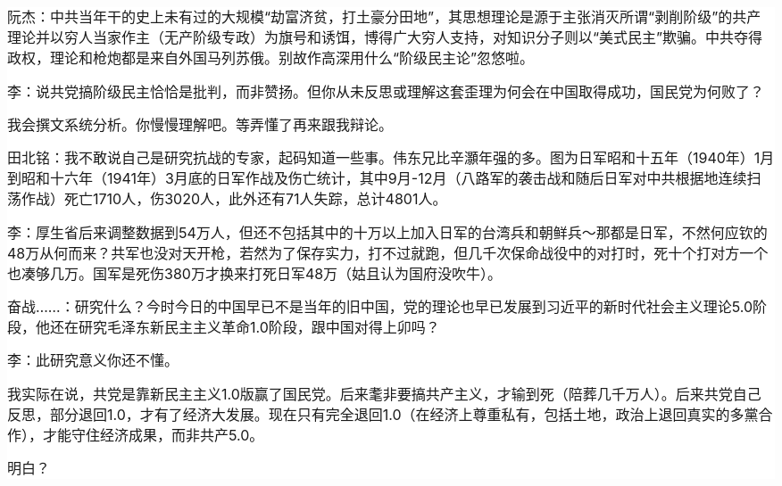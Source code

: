  <p>
  <span style="font-size: 12pt;">
   阮杰：中共当年干的史上未有过的大规模“劫富济贫，打土豪分田地”，其思想理论是源于主张消灭所谓“剥削阶级”的共产理论并以穷人当家作主（无产阶级专政）为旗号和诱饵，博得广大穷人支持，对知识分子则以“美式民主”欺骗。中共夺得政权，理论和枪炮都是来自外国马列苏俄。别故作高深用什么“阶级民主论”忽悠啦。
  </span>
 </p>
 <p>
 </p>
 <p>
  <span style="font-size: 12pt;">
   李：说共党搞阶级民主恰恰是批判，而非赞扬。但你从未反思或理解这套歪理为何会在中国取得成功，国民党为何败了？
  </span>
 </p>
 <p>
  <span style="font-size: 12pt;">
   我会撰文系统分析。你慢慢理解吧。等弄懂了再来跟我辩论。
  </span>
 </p>
 <p>
 </p>
 <p>
  <span style="font-size: 12pt;">
   田北铭：我不敢说自己是研究抗战的专家，起码知道一些事。伟东兄比辛灝年强的多。图为日军昭和十五年（1940年）1月到昭和十六年（1941年）3月底的日军作战及伤亡统计，其中9月-12月（八路军的袭击战和随后日军对中共根据地连续扫荡作战）死亡1710人，伤3020人，此外还有71人失踪，总计4801人。
  </span>
 </p>
 <p>
 </p>
 <p>
  <span style="font-size: 12pt;">
   李：厚生省后来调整数据到54万人，但还不包括其中的十万以上加入日军的台湾兵和朝鲜兵～那都是日军，不然何应钦的48万从何而来？共军也没对天开枪，若然为了保存实力，打不过就跑，但几千次保命战役中的对打时，死十个打对方一个也凑够几万。国军是死伤380万才换来打死日军48万（姑且认为国府没吹牛）。
  </span>
 </p>
 <p>
 </p>
 <p>
  <span style="font-size: 12pt;">
   奋战……：研究什么？今时今日的中国早已不是当年的旧中国，党的理论也早已发展到习近平的新时代社会主义理论5.0阶段，他还在研究毛泽东新民主主义革命1.0阶段，跟中国对得上卯吗？
  </span>
 </p>
 <p>
  <span style="font-size: 12pt;">
  </span>
 </p>
 <p>
  <span style="font-size: 12pt;">
   李：此研究意义你还不懂。
  </span>
 </p>
 <p>
  <span style="font-size: 12pt;">
   我实际在说，共党是靠新民主主义1.0版赢了国民党。后来耄非要搞共产主义，才输到死（陪葬几千万人）。后来共党自己反思，部分退回1.0，才有了经济大发展。现在只有完全退回1.0（在经济上尊重私有，包括土地，政治上退回真实的多黨合作），才能守住经济成果，而非共产5.0。
  </span>
 </p>
 <p>
  <span style="font-size: 12pt;">
   明白？
  </span>
 </p>
 <p>
 </p>
 <p>